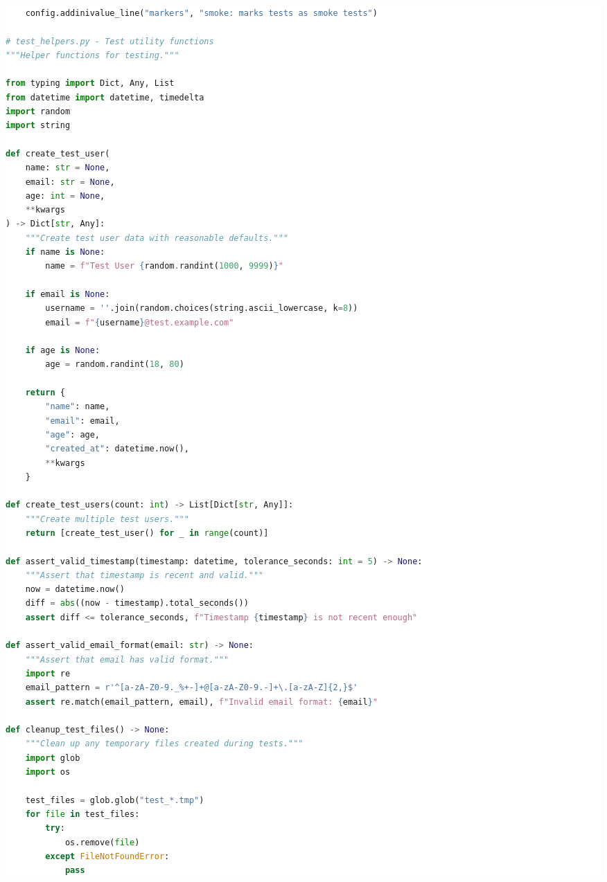 ```python
    config.addinivalue_line("markers", "smoke: marks tests as smoke tests")

# test_helpers.py - Test utility functions
"""Helper functions for testing."""

from typing import Dict, Any, List
from datetime import datetime, timedelta
import random
import string

def create_test_user(
    name: str = None,
    email: str = None,
    age: int = None,
    **kwargs
) -> Dict[str, Any]:
    """Create test user data with reasonable defaults."""
    if name is None:
        name = f"Test User {random.randint(1000, 9999)}"
    
    if email is None:
        username = ''.join(random.choices(string.ascii_lowercase, k=8))
        email = f"{username}@test.example.com"
    
    if age is None:
        age = random.randint(18, 80)
    
    return {
        "name": name,
        "email": email,
        "age": age,
        "created_at": datetime.now(),
        **kwargs
    }

def create_test_users(count: int) -> List[Dict[str, Any]]:
    """Create multiple test users."""
    return [create_test_user() for _ in range(count)]

def assert_valid_timestamp(timestamp: datetime, tolerance_seconds: int = 5) -> None:
    """Assert that timestamp is recent and valid."""
    now = datetime.now()
    diff = abs((now - timestamp).total_seconds())
    assert diff <= tolerance_seconds, f"Timestamp {timestamp} is not recent enough"

def assert_valid_email_format(email: str) -> None:
    """Assert that email has valid format."""
    import re
    email_pattern = r'^[a-zA-Z0-9._%+-]+@[a-zA-Z0-9.-]+\.[a-zA-Z]{2,}$'
    assert re.match(email_pattern, email), f"Invalid email format: {email}"

def cleanup_test_files() -> None:
    """Clean up any temporary files created during tests."""
    import glob
    import os
    
    test_files = glob.glob("test_*.tmp")
    for file in test_files:
        try:
            os.remove(file)
        except FileNotFoundError:
            pass
```